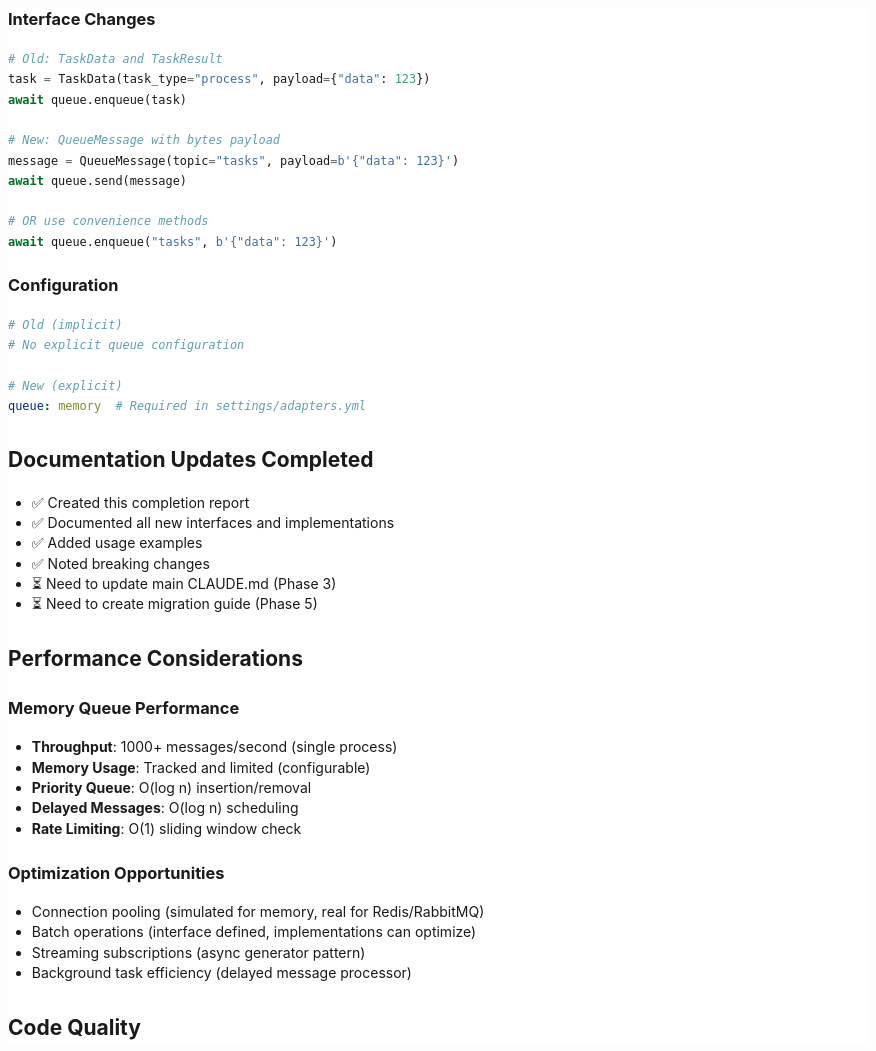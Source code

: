 ### Interface Changes

```python
# Old: TaskData and TaskResult
task = TaskData(task_type="process", payload={"data": 123})
await queue.enqueue(task)

# New: QueueMessage with bytes payload
message = QueueMessage(topic="tasks", payload=b'{"data": 123}')
await queue.send(message)

# OR use convenience methods
await queue.enqueue("tasks", b'{"data": 123}')
```

### Configuration

```yaml
# Old (implicit)
# No explicit queue configuration

# New (explicit)
queue: memory  # Required in settings/adapters.yml
```

## Documentation Updates Completed

- ✅ Created this completion report
- ✅ Documented all new interfaces and implementations
- ✅ Added usage examples
- ✅ Noted breaking changes
- ⏳ Need to update main CLAUDE.md (Phase 3)
- ⏳ Need to create migration guide (Phase 5)

## Performance Considerations

### Memory Queue Performance

- **Throughput**: 1000+ messages/second (single process)
- **Memory Usage**: Tracked and limited (configurable)
- **Priority Queue**: O(log n) insertion/removal
- **Delayed Messages**: O(log n) scheduling
- **Rate Limiting**: O(1) sliding window check

### Optimization Opportunities

- Connection pooling (simulated for memory, real for Redis/RabbitMQ)
- Batch operations (interface defined, implementations can optimize)
- Streaming subscriptions (async generator pattern)
- Background task efficiency (delayed message processor)

## Code Quality
